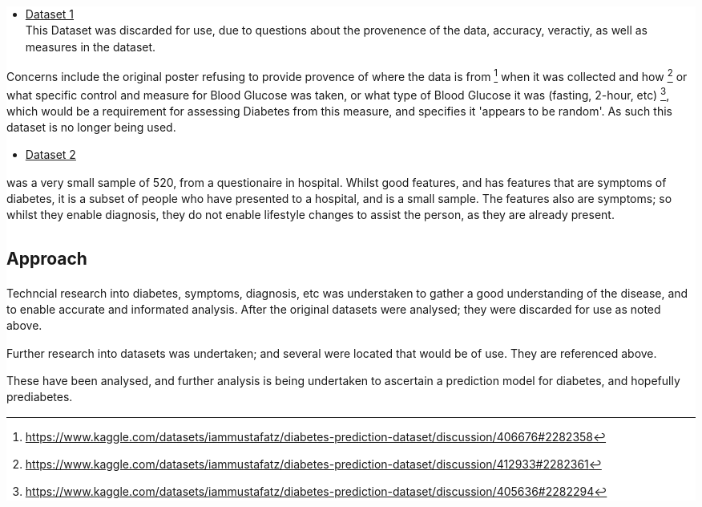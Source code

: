 - [Dataset 1](https://www.kaggle.com/datasets/iammustafatz/diabetes-prediction-dataset)  
This Dataset was discarded for use, due to questions about the provenence of the data, accuracy, veractiy, as well as measures in the dataset.  

Concerns include the original poster refusing to provide provence of where the data is from [^14] when it was collected and how [^15] or what specific control and measure for Blood Glucose was taken, or what type of Blood Glucose it was (fasting, 2-hour, etc) [^16], which would be a requirement for assessing Diabetes from this measure, and specifies it 'appears to be random'.  As such this dataset is no longer being used.

- [Dataset 2](https://archive.ics.uci.edu/dataset/529/early+stage+diabetes+risk+prediction+dataset)

 was a very small sample of 520, from a questionaire in hospital.
Whilst good features, and has features that are symptoms of diabetes, it is a subset of people who have presented to a hospital, and is a small sample.  The features also are symptoms; so whilst they enable diagnosis, they do not enable lifestyle changes to assist the person, as they are already present.

## Approach
Techncial research into diabetes, symptoms, diagnosis, etc was understaken to gather a good understanding of the disease, and to enable accurate and informated analysis.
After the original datasets were analysed; they were discarded for use as noted above.

Further research into datasets was undertaken; and several were located that would be of use.  They are referenced above.

These have been analysed, and further analysis is being undertaken to ascertain a prediction model for diabetes, and hopefully prediabetes.




[^1]: (https://www.ncbi.nlm.nih.gov/books/NBK551501/)
[^2]: (https://www.diabetesaustralia.com.au/about-diabetes/diabetes-in-australia/)
[^3]: (https://www.aihw.gov.au/reports/diabetes/diabetes/contents/treatment-and-management/diabetes-hospitalisations)
[^4]: (https://www.diabetesaustralia.com.au/about-diabetes/myths-facts/
[^5]: (https://www.diabetessociety.com.au/guideline/)hba1c-for-diagnosis-of-diabetes-mellitus-may-2023/ 
[^6]: (https://www.racgp.org.au/clinical-resources/clinical-guidelines/key-racgp-guidelines/view-all-racgp-guidelines/national-guide/chapter-12-type-2-diabetes-prevention-and-early-de) 
[^7]: (https://www.health.gov.au/resources/apps-and-tools/the-australian-type-2-diabetes-risk-assessment-tool-ausdrisk/tool) 
[^8]: (https://www.health.gov.au/resources/apps-and-tools/the-australian-type-2-diabetes-risk-assessment-tool-ausdrisk) 
[^9]: (https://www.medicalert.org.au/articles/medicine-and-health-checks-for-every-age?gad_source=1&gclid=Cj0KCQjw28W2BhC7ARIsAPerrcIFBXFWorkWYRXqs_Nj6RQhnPV0PGN7eS1nmQnbaZ7sZECRlRSPr1caAqoQEALw_wcB) 
[^10]: (https://www.betterhealth.vic.gov.au/health/servicesandsupport/regular-health-checks)  
[^11]: (https://www.who.int/news-room/fact-sheets/detail/diabetes) 
[^12]: (https://www.healthdirect.gov.au/type-2-diabetes) 
[^13]: (https://www.cdc.gov/mmwr/preview/mmwrhtml/rr6401a1.htm)
[^14]: https://www.kaggle.com/datasets/iammustafatz/diabetes-prediction-dataset/discussion/406676#2282358
[^15]: https://www.kaggle.com/datasets/iammustafatz/diabetes-prediction-dataset/discussion/412933#2282361
[^16]: https://www.kaggle.com/datasets/iammustafatz/diabetes-prediction-dataset/discussion/405636#2282294